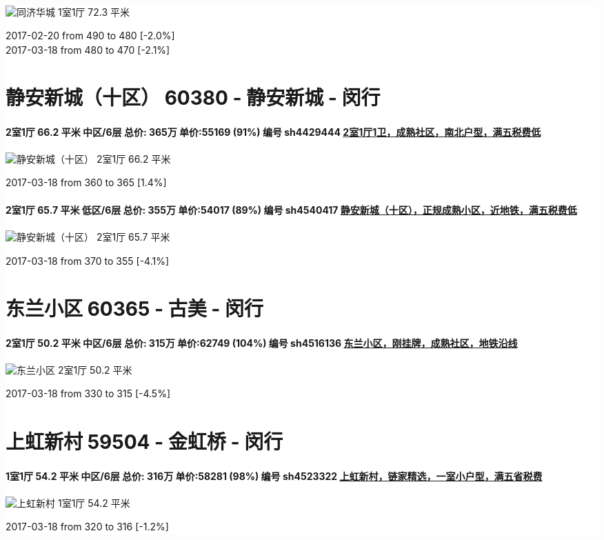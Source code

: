 ![同济华城 1室1厅 72.3 平米](http://cdn1.dooioo.com/fetch/vp/fy/gi/20170119/16e58caf-a96a-4360-82e5-5c49ffb43a26.jpg_200x150.jpg)

2017-02-20 from 490 to 480 [-2.0%]<br />2017-03-18 from 480 to 470 [-2.1%]

    


# 静安新城（十区） 60380 - 静安新城 - 闵行

#### 2室1厅 66.2 平米 中区/6层 总价: 365万 单价:55169 (91%) 编号 sh4429444 [2室1厅1卫，成熟社区，南北户型，满五税费低](https://href.li/?http://sh.lianjia.com/ershoufang/sh4429444.html)

![静安新城（十区） 2室1厅 66.2 平米](http://cdn1.dooioo.com/fetch/vp/fy/gi/20160910/b01ffb98-5fae-4209-82a8-a76ffa3d9424.jpg_200x150.jpg)

2017-03-18 from 360 to 365 [1.4%]

    
#### 2室1厅 65.7 平米 低区/6层 总价: 355万 单价:54017 (89%) 编号 sh4540417 [静安新城（十区），正规成熟小区，近地铁，满五税费低](https://href.li/?http://sh.lianjia.com/ershoufang/sh4540417.html)

![静安新城（十区） 2室1厅 65.7 平米](http://cdn1.dooioo.com/fetch/vp/fy/gi/20160115/24d1341b-0615-466a-983d-620468e75c87.jpg_200x150.jpg)

2017-03-18 from 370 to 355 [-4.1%]

    


# 东兰小区 60365 - 古美 - 闵行

#### 2室1厅 50.2 平米 中区/6层 总价: 315万 单价:62749 (104%) 编号 sh4516136 [东兰小区，刚挂牌，成熟社区，地铁沿线](https://href.li/?http://sh.lianjia.com/ershoufang/sh4516136.html)

![东兰小区 2室1厅 50.2 平米](http://cdn7.dooioo.com/static/img/new-version/default_block.png)

2017-03-18 from 330 to 315 [-4.5%]

    


# 上虹新村 59504 - 金虹桥 - 闵行

#### 1室1厅 54.2 平米 中区/6层 总价: 316万 单价:58281 (98%) 编号 sh4523322 [上虹新村，链家精选，一室小户型，满五省税费](https://href.li/?http://sh.lianjia.com/ershoufang/sh4523322.html)

![上虹新村 1室1厅 54.2 平米](http://cdn1.dooioo.com/fetch/vp/fy/gi/20170224/fc480239-d6fd-43c8-9261-26002978aa16.jpg_200x150.jpg)

2017-03-18 from 320 to 316 [-1.2%]

    


